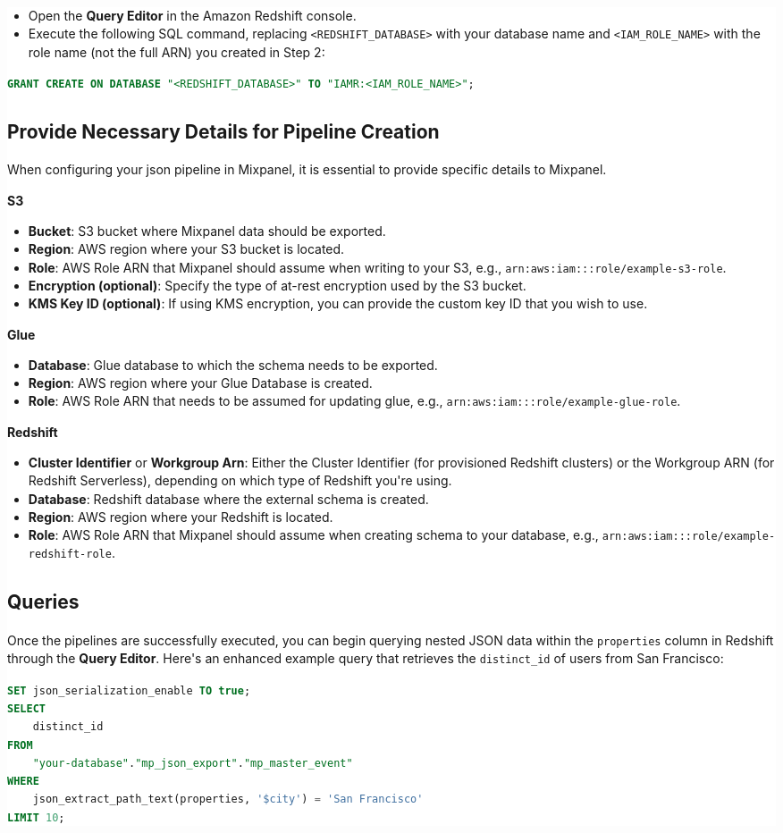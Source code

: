 - Open the **Query Editor** in the Amazon Redshift console.
- Execute the following SQL command, replacing `<REDSHIFT_DATABASE>` with your database name and `<IAM_ROLE_NAME>` with the role name (not the full ARN) you created in Step 2:

```sql
GRANT CREATE ON DATABASE "<REDSHIFT_DATABASE>" TO "IAMR:<IAM_ROLE_NAME>";
```

## Provide Necessary Details for Pipeline Creation

When configuring your json pipeline in Mixpanel, it is essential to provide specific details to Mixpanel.

**S3**

- **Bucket**: S3 bucket where Mixpanel data should be exported.
- **Region**: AWS region where your S3 bucket is located.
- **Role**: AWS Role ARN that Mixpanel should assume when writing to your S3, e.g., `arn:aws:iam:::role/example-s3-role`.
- **Encryption (optional)**: Specify the type of at-rest encryption used by the S3 bucket.
- **KMS Key ID (optional)**: If using KMS encryption, you can provide the custom key ID that you wish to use.

**Glue**

- **Database**: Glue database to which the schema needs to be exported.
- **Region**: AWS region where your Glue Database is created.
- **Role**: AWS Role ARN that needs to be assumed for updating glue, e.g., `arn:aws:iam:::role/example-glue-role`.

**Redshift**

- **Cluster Identifier** or **Workgroup Arn**: Either the Cluster Identifier (for provisioned Redshift clusters) or the Workgroup ARN (for Redshift Serverless), depending on which type of Redshift you're using.
- **Database**: Redshift database where the external schema is created.
- **Region**: AWS region where your Redshift is located.
- **Role**: AWS Role ARN that Mixpanel should assume when creating schema to your database, e.g., `arn:aws:iam:::role/example-redshift-role`.

## Queries

Once the pipelines are successfully executed, you can begin querying nested JSON data within the `properties` column in Redshift through the **Query Editor**. Here's an enhanced example query that retrieves the `distinct_id` of users from San Francisco:

```sql
SET json_serialization_enable TO true;
SELECT
    distinct_id
FROM
    "your-database"."mp_json_export"."mp_master_event"
WHERE
    json_extract_path_text(properties, '$city') = 'San Francisco'
LIMIT 10;
```
